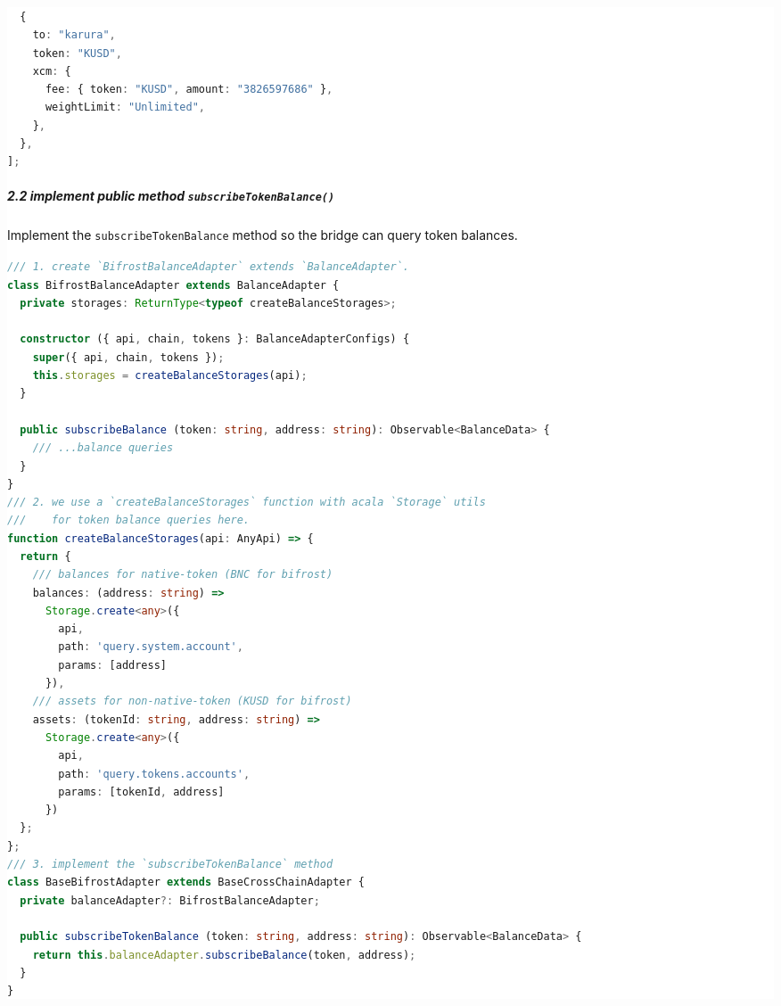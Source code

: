 ```typescript
  {
    to: "karura",
    token: "KUSD",
    xcm: {
      fee: { token: "KUSD", amount: "3826597686" },
      weightLimit: "Unlimited",
    },
  },
];
```

##### 2.2 implement public method `subscribeTokenBalance()`

Implement the `subscribeTokenBalance` method so the bridge can query token balances.

```typescript
/// 1. create `BifrostBalanceAdapter` extends `BalanceAdapter`.
class BifrostBalanceAdapter extends BalanceAdapter {
  private storages: ReturnType<typeof createBalanceStorages>;

  constructor ({ api, chain, tokens }: BalanceAdapterConfigs) {
    super({ api, chain, tokens });
    this.storages = createBalanceStorages(api);
  }

  public subscribeBalance (token: string, address: string): Observable<BalanceData> {
    /// ...balance queries
  }
}
/// 2. we use a `createBalanceStorages` function with acala `Storage` utils
///    for token balance queries here.
function createBalanceStorages(api: AnyApi) => {
  return {
    /// balances for native-token (BNC for bifrost)
    balances: (address: string) =>
      Storage.create<any>({
        api,
        path: 'query.system.account',
        params: [address]
      }),
    /// assets for non-native-token (KUSD for bifrost)
    assets: (tokenId: string, address: string) =>
      Storage.create<any>({
        api,
        path: 'query.tokens.accounts',
        params: [tokenId, address]
      })
  };
};
/// 3. implement the `subscribeTokenBalance` method
class BaseBifrostAdapter extends BaseCrossChainAdapter {
  private balanceAdapter?: BifrostBalanceAdapter;

  public subscribeTokenBalance (token: string, address: string): Observable<BalanceData> {
    return this.balanceAdapter.subscribeBalance(token, address);
  }
}
```
